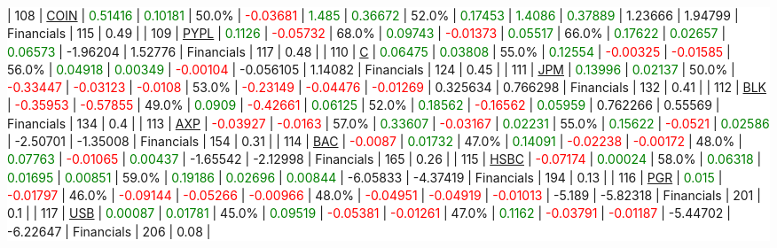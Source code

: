 | 108 | [COIN](https://finance.yahoo.com/quote/COIN/financials)   | <span style="color: green;"> 0.51416 </span>  | <span style="color: green;"> 0.10181 </span> | 50.0%                  | <span style="color: red;"> -0.03681 </span>  | <span style="color: green;"> 1.485 </span>   | <span style="color: green;"> 0.36672 </span> | 52.0%                  | <span style="color: green;"> 0.17453 </span> | <span style="color: green;"> 1.4086 </span>  | <span style="color: green;"> 0.37889 </span> |            1.23666   |   1.94799   | Financials             |    115 |           0.49 |
| 109 | [PYPL](https://finance.yahoo.com/quote/PYPL/financials)   | <span style="color: green;"> 0.1126 </span>   | <span style="color: red;"> -0.05732 </span>  | 68.0%                  | <span style="color: green;"> 0.09743 </span> | <span style="color: red;"> -0.01373 </span>  | <span style="color: green;"> 0.05517 </span> | 66.0%                  | <span style="color: green;"> 0.17622 </span> | <span style="color: green;"> 0.02657 </span> | <span style="color: green;"> 0.06573 </span> |           -1.96204   |   1.52776   | Financials             |    117 |           0.48 |
| 110 | [C](https://finance.yahoo.com/quote/C/financials)         | <span style="color: green;"> 0.06475 </span>  | <span style="color: green;"> 0.03808 </span> | 55.0%                  | <span style="color: green;"> 0.12554 </span> | <span style="color: red;"> -0.00325 </span>  | <span style="color: red;"> -0.01585 </span>  | 56.0%                  | <span style="color: green;"> 0.04918 </span> | <span style="color: green;"> 0.00349 </span> | <span style="color: red;"> -0.00104 </span>  |           -0.056105  |   1.14082   | Financials             |    124 |           0.45 |
| 111 | [JPM](https://finance.yahoo.com/quote/JPM/financials)     | <span style="color: green;"> 0.13996 </span>  | <span style="color: green;"> 0.02137 </span> | 50.0%                  | <span style="color: red;"> -0.33447 </span>  | <span style="color: red;"> -0.03123 </span>  | <span style="color: red;"> -0.0108 </span>   | 53.0%                  | <span style="color: red;"> -0.23149 </span>  | <span style="color: red;"> -0.04476 </span>  | <span style="color: red;"> -0.01269 </span>  |            0.325634  |   0.766298  | Financials             |    132 |           0.41 |
| 112 | [BLK](https://finance.yahoo.com/quote/BLK/financials)     | <span style="color: red;"> -0.35953 </span>   | <span style="color: red;"> -0.57855 </span>  | 49.0%                  | <span style="color: green;"> 0.0909 </span>  | <span style="color: red;"> -0.42661 </span>  | <span style="color: green;"> 0.06125 </span> | 52.0%                  | <span style="color: green;"> 0.18562 </span> | <span style="color: red;"> -0.16562 </span>  | <span style="color: green;"> 0.05959 </span> |            0.762266  |   0.55569   | Financials             |    134 |           0.4  |
| 113 | [AXP](https://finance.yahoo.com/quote/AXP/financials)     | <span style="color: red;"> -0.03927 </span>   | <span style="color: red;"> -0.0163 </span>   | 57.0%                  | <span style="color: green;"> 0.33607 </span> | <span style="color: red;"> -0.03167 </span>  | <span style="color: green;"> 0.02231 </span> | 55.0%                  | <span style="color: green;"> 0.15622 </span> | <span style="color: red;"> -0.0521 </span>   | <span style="color: green;"> 0.02586 </span> |           -2.50701   |  -1.35008   | Financials             |    154 |           0.31 |
| 114 | [BAC](https://finance.yahoo.com/quote/BAC/financials)     | <span style="color: red;"> -0.0087 </span>    | <span style="color: green;"> 0.01732 </span> | 47.0%                  | <span style="color: green;"> 0.14091 </span> | <span style="color: red;"> -0.02238 </span>  | <span style="color: red;"> -0.00172 </span>  | 48.0%                  | <span style="color: green;"> 0.07763 </span> | <span style="color: red;"> -0.01065 </span>  | <span style="color: green;"> 0.00437 </span> |           -1.65542   |  -2.12998   | Financials             |    165 |           0.26 |
| 115 | [HSBC](https://finance.yahoo.com/quote/HSBC/financials)   | <span style="color: red;"> -0.07174 </span>   | <span style="color: green;"> 0.00024 </span> | 58.0%                  | <span style="color: green;"> 0.06318 </span> | <span style="color: green;"> 0.01695 </span> | <span style="color: green;"> 0.00851 </span> | 59.0%                  | <span style="color: green;"> 0.19186 </span> | <span style="color: green;"> 0.02696 </span> | <span style="color: green;"> 0.00844 </span> |           -6.05833   |  -4.37419   | Financials             |    194 |           0.13 |
| 116 | [PGR](https://finance.yahoo.com/quote/PGR/financials)     | <span style="color: green;"> 0.015 </span>    | <span style="color: red;"> -0.01797 </span>  | 46.0%                  | <span style="color: red;"> -0.09144 </span>  | <span style="color: red;"> -0.05266 </span>  | <span style="color: red;"> -0.00966 </span>  | 48.0%                  | <span style="color: red;"> -0.04951 </span>  | <span style="color: red;"> -0.04919 </span>  | <span style="color: red;"> -0.01013 </span>  |           -5.189     |  -5.82318   | Financials             |    201 |           0.1  |
| 117 | [USB](https://finance.yahoo.com/quote/USB/financials)     | <span style="color: green;"> 0.00087 </span>  | <span style="color: green;"> 0.01781 </span> | 45.0%                  | <span style="color: green;"> 0.09519 </span> | <span style="color: red;"> -0.05381 </span>  | <span style="color: red;"> -0.01261 </span>  | 47.0%                  | <span style="color: green;"> 0.1162 </span>  | <span style="color: red;"> -0.03791 </span>  | <span style="color: red;"> -0.01187 </span>  |           -5.44702   |  -6.22647   | Financials             |    206 |           0.08 |